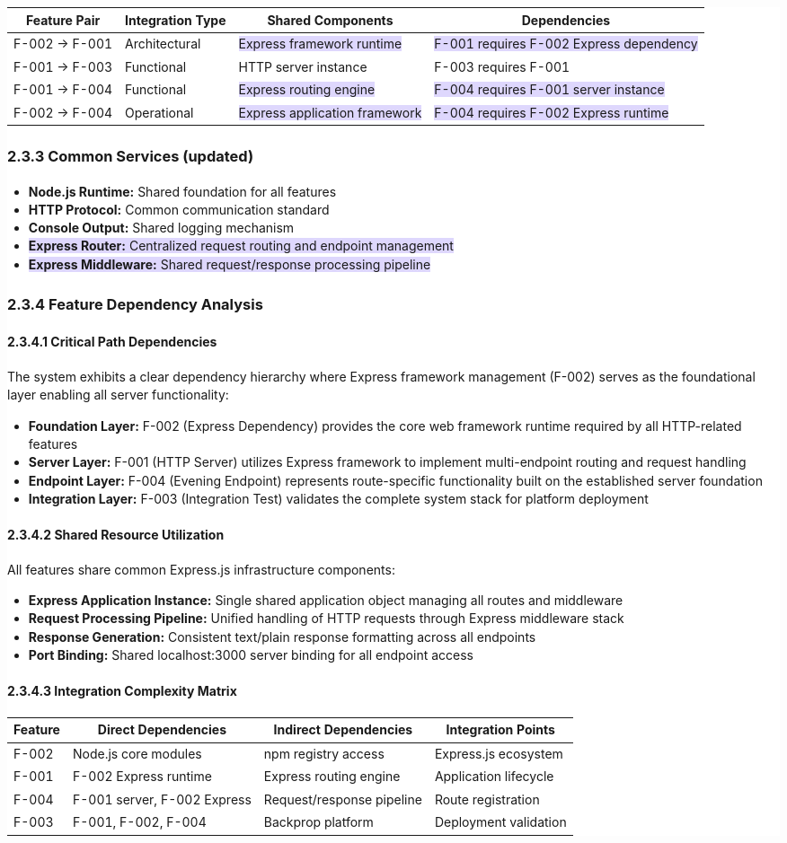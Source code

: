 | **Feature Pair** | **Integration Type** | **Shared Components** | **Dependencies** |
|-------------------|---------------------|----------------------|------------------|
| F-002 → F-001 | Architectural | <span style="background-color: rgba(91, 57, 243, 0.2)">Express framework runtime</span> | <span style="background-color: rgba(91, 57, 243, 0.2)">F-001 requires F-002 Express dependency</span> |
| F-001 → F-003 | Functional | HTTP server instance | F-003 requires F-001 |
| F-001 → F-004 | Functional | <span style="background-color: rgba(91, 57, 243, 0.2)">Express routing engine</span> | <span style="background-color: rgba(91, 57, 243, 0.2)">F-004 requires F-001 server instance</span> |
| F-002 → F-004 | Operational | <span style="background-color: rgba(91, 57, 243, 0.2)">Express application framework</span> | <span style="background-color: rgba(91, 57, 243, 0.2)">F-004 requires F-002 Express runtime</span> |

### 2.3.3 Common Services (updated)

- **Node.js Runtime:** Shared foundation for all features
- **HTTP Protocol:** Common communication standard
- **Console Output:** Shared logging mechanism
- <span style="background-color: rgba(91, 57, 243, 0.2)">**Express Router:** Centralized request routing and endpoint management</span>
- <span style="background-color: rgba(91, 57, 243, 0.2)">**Express Middleware:** Shared request/response processing pipeline</span>

### 2.3.4 Feature Dependency Analysis

#### 2.3.4.1 Critical Path Dependencies

The system exhibits a clear dependency hierarchy where Express framework management (F-002) serves as the foundational layer enabling all server functionality:

- **Foundation Layer:** F-002 (Express Dependency) provides the core web framework runtime required by all HTTP-related features
- **Server Layer:** F-001 (HTTP Server) utilizes Express framework to implement multi-endpoint routing and request handling
- **Endpoint Layer:** F-004 (Evening Endpoint) represents route-specific functionality built on the established server foundation
- **Integration Layer:** F-003 (Integration Test) validates the complete system stack for platform deployment

#### 2.3.4.2 Shared Resource Utilization

All features share common Express.js infrastructure components:
- **Express Application Instance:** Single shared application object managing all routes and middleware
- **Request Processing Pipeline:** Unified handling of HTTP requests through Express middleware stack
- **Response Generation:** Consistent text/plain response formatting across all endpoints
- **Port Binding:** Shared localhost:3000 server binding for all endpoint access

#### 2.3.4.3 Integration Complexity Matrix

| **Feature** | **Direct Dependencies** | **Indirect Dependencies** | **Integration Points** |
|-------------|------------------------|---------------------------|----------------------|
| F-002 | Node.js core modules | npm registry access | Express.js ecosystem |
| F-001 | F-002 Express runtime | Express routing engine | Application lifecycle |
| F-004 | F-001 server, F-002 Express | Request/response pipeline | Route registration |
| F-003 | F-001, F-002, F-004 | Backprop platform | Deployment validation |
